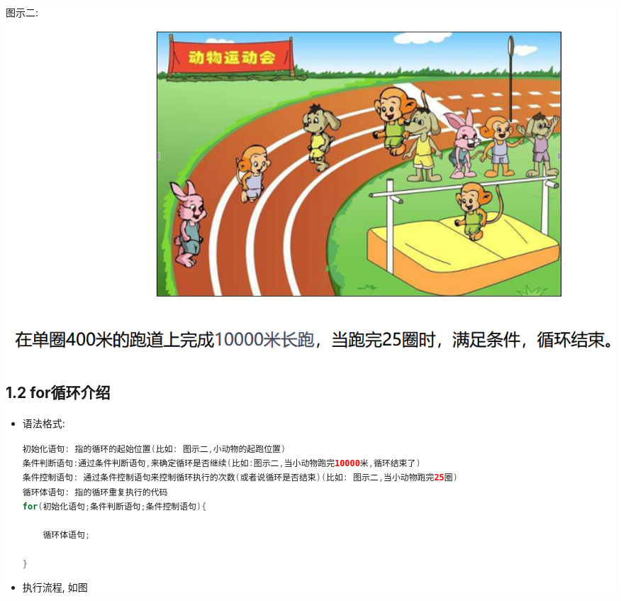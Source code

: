 图示二:

![111](imgs/s11.png)



## 1.2 for循环介绍

* 语法格式:

  ~~~~java
  初始化语句: 指的循环的起始位置(比如: 图示二,小动物的起跑位置)
  条件判断语句:通过条件判断语句,来确定循环是否继续(比如:图示二,当小动物跑完10000米,循环结束了)
  条件控制语句: 通过条件控制语句来控制循环执行的次数(或者说循环是否结束)(比如: 图示二,当小动物跑完25圈)
  循环体语句: 指的循环重复执行的代码    
  for(初始化语句;条件判断语句;条件控制语句){
      
      循环体语句;
      
  }
  ~~~~

* 执行流程, 如图

